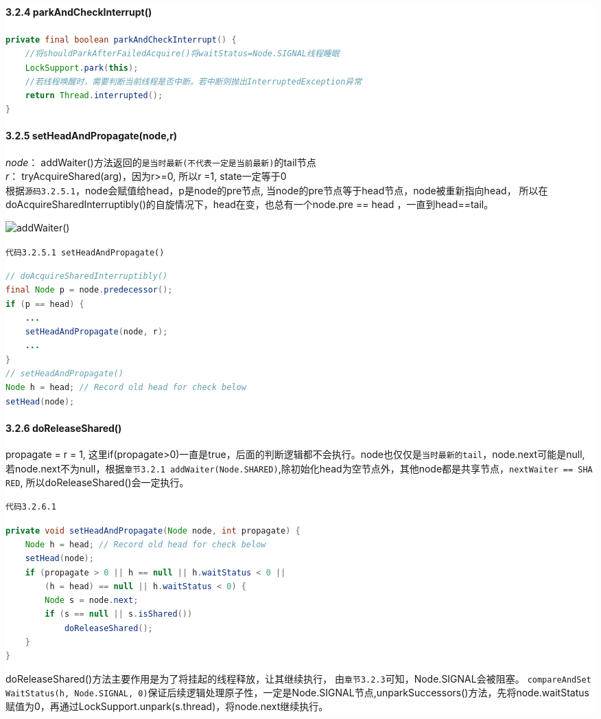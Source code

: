 #### 3.2.4 parkAndCheckInterrupt()
```java
private final boolean parkAndCheckInterrupt() {
    //将shouldParkAfterFailedAcquire()将waitStatus=Node.SIGNAL线程睡眠
    LockSupport.park(this);
    //若线程唤醒时，需要判断当前线程是否中断。若中断则抛出InterruptedException异常
    return Thread.interrupted();
}
```

#### 3.2.5 setHeadAndPropagate(node,r)
*node*： addWaiter()方法返回的`是当时最新(不代表一定是当前最新)`的tail节点  
*r*： tryAcquireShared(arg)，因为r>=0, 所以r =1, state一定等于0   
根据`源码3.2.5.1`，node会赋值给head，p是node的pre节点, 当node的pre节点等于head节点，node被重新指向head， 所以在doAcquireSharedInterruptibly()的自旋情况下，head在变，也总有一个node.pre == head ，一直到head==tail。   

![addWaiter()](http://img.xinzhuxiansheng.com/blogimgs/jdk/countdownlatch/JUC_CountDownLatch09.png)

`代码3.2.5.1 setHeadAndPropagate()`
```java
// doAcquireSharedInterruptibly()
final Node p = node.predecessor();
if (p == head) {
    ...
    setHeadAndPropagate(node, r);
    ...
}
// setHeadAndPropagate()
Node h = head; // Record old head for check below
setHead(node);
```

#### 3.2.6 doReleaseShared()
propagate = r = 1, 这里if(propagate>0)一直是true，后面的判断逻辑都不会执行。node也仅仅是`当时最新的tail`，node.next可能是null, 若node.next不为null，根据`章节3.2.1 addWaiter(Node.SHARED)`,除初始化head为空节点外，其他node都是共享节点，`nextWaiter == SHARED`, 所以doReleaseShared()会一定执行。

`代码3.2.6.1`
```java
private void setHeadAndPropagate(Node node, int propagate) {
    Node h = head; // Record old head for check below
    setHead(node);
    if (propagate > 0 || h == null || h.waitStatus < 0 ||
        (h = head) == null || h.waitStatus < 0) {
        Node s = node.next;
        if (s == null || s.isShared())
            doReleaseShared();
    }
}
```

doReleaseShared()方法主要作用是为了将挂起的线程释放，让其继续执行， 由`章节3.2.3`可知，Node.SIGNAL会被阻塞。 `compareAndSetWaitStatus(h, Node.SIGNAL, 0)`保证后续逻辑处理原子性，一定是Node.SIGNAL节点,unparkSuccessors()方法，先将node.waitStatus赋值为0，再通过LockSupport.unpark(s.thread)，将node.next继续执行。
